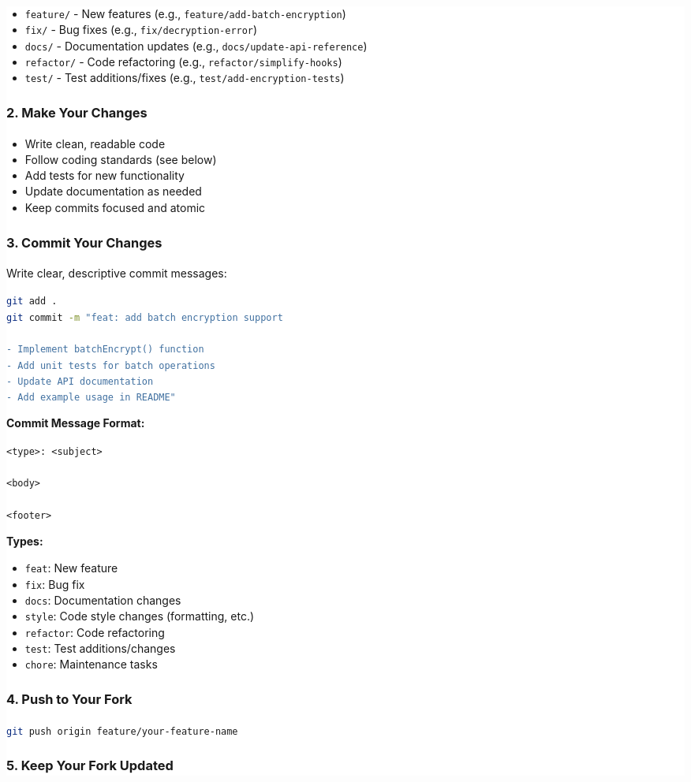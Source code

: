 - `feature/` - New features (e.g., `feature/add-batch-encryption`)
- `fix/` - Bug fixes (e.g., `fix/decryption-error`)
- `docs/` - Documentation updates (e.g., `docs/update-api-reference`)
- `refactor/` - Code refactoring (e.g., `refactor/simplify-hooks`)
- `test/` - Test additions/fixes (e.g., `test/add-encryption-tests`)

### 2. Make Your Changes

- Write clean, readable code
- Follow coding standards (see below)
- Add tests for new functionality
- Update documentation as needed
- Keep commits focused and atomic

### 3. Commit Your Changes

Write clear, descriptive commit messages:

```bash
git add .
git commit -m "feat: add batch encryption support

- Implement batchEncrypt() function
- Add unit tests for batch operations
- Update API documentation
- Add example usage in README"
```

**Commit Message Format:**

```
<type>: <subject>

<body>

<footer>
```

**Types:**
- `feat`: New feature
- `fix`: Bug fix
- `docs`: Documentation changes
- `style`: Code style changes (formatting, etc.)
- `refactor`: Code refactoring
- `test`: Test additions/changes
- `chore`: Maintenance tasks

### 4. Push to Your Fork

```bash
git push origin feature/your-feature-name
```

### 5. Keep Your Fork Updated
